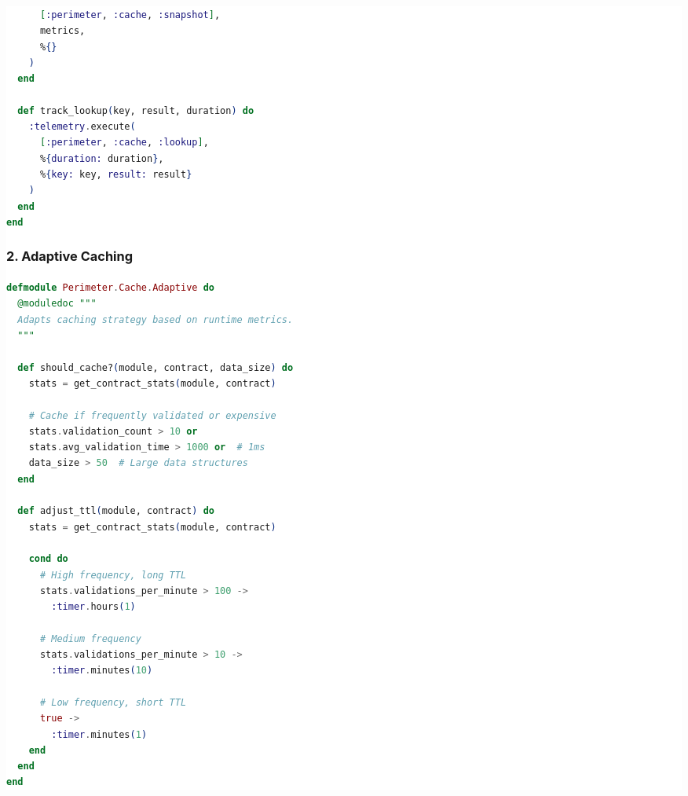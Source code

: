 ```elixir
      [:perimeter, :cache, :snapshot],
      metrics,
      %{}
    )
  end
  
  def track_lookup(key, result, duration) do
    :telemetry.execute(
      [:perimeter, :cache, :lookup],
      %{duration: duration},
      %{key: key, result: result}
    )
  end
end
```

### 2. Adaptive Caching

```elixir
defmodule Perimeter.Cache.Adaptive do
  @moduledoc """
  Adapts caching strategy based on runtime metrics.
  """
  
  def should_cache?(module, contract, data_size) do
    stats = get_contract_stats(module, contract)
    
    # Cache if frequently validated or expensive
    stats.validation_count > 10 or
    stats.avg_validation_time > 1000 or  # 1ms
    data_size > 50  # Large data structures
  end
  
  def adjust_ttl(module, contract) do
    stats = get_contract_stats(module, contract)
    
    cond do
      # High frequency, long TTL
      stats.validations_per_minute > 100 ->
        :timer.hours(1)
        
      # Medium frequency
      stats.validations_per_minute > 10 ->
        :timer.minutes(10)
        
      # Low frequency, short TTL
      true ->
        :timer.minutes(1)
    end
  end
end
```
